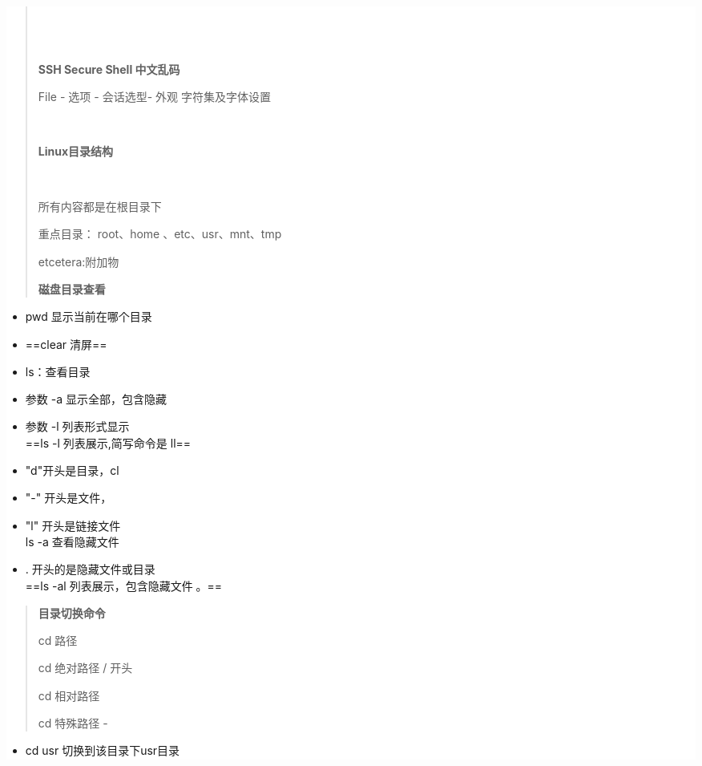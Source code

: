 >
>  
>
>  
>
> **SSH Secure Shell 中文乱码**
>
> File - 选项 - 会话选型- 外观 字符集及字体设置
>
>  
>
> **Linux目录结构**
>
>  
>
> 所有内容都是在根目录下
>
> 重点目录： root、home 、etc、usr、mnt、tmp
>
> etcetera:附加物
>
> **磁盘目录查看**

-   pwd 显示当前在哪个目录

-   ==clear 清屏==

-   ls：查看目录

-   参数 -a 显示全部，包含隐藏

-   参数 -l 列表形式显示\
    ==ls -l 列表展示,简写命令是 ll==

-   "d"开头是目录，cl

-   "-" 开头是文件，

-   "l" 开头是链接文件\
    ls -a 查看隐藏文件

-   . 开头的是隐藏文件或目录\
    ==ls -al 列表展示，包含隐藏文件 。==

> **目录切换命令**
>
> cd 路径
>
> cd 绝对路径 / 开头
>
> cd 相对路径
>
> cd 特殊路径 -

-   cd usr 切换到该目录下usr目录
